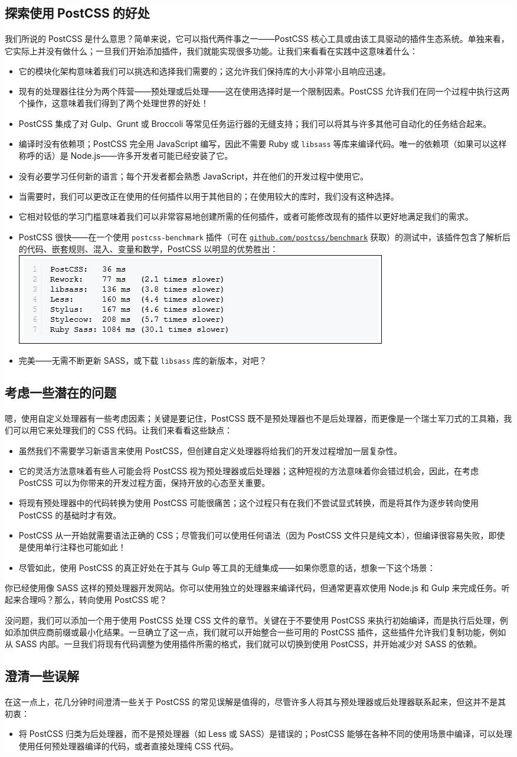## 探索使用 PostCSS 的好处

我们所说的 PostCSS 是什么意思？简单来说，它可以指代两件事之一——PostCSS 核心工具或由该工具驱动的插件生态系统。单独来看，它实际上并没有做什么；一旦我们开始添加插件，我们就能实现很多功能。让我们来看看在实践中这意味着什么：

+   它的模块化架构意味着我们可以挑选和选择我们需要的；这允许我们保持库的大小非常小且响应迅速。

+   现有的处理器往往分为两个阵营——预处理或后处理——这在使用选择时是一个限制因素。PostCSS 允许我们在同一个过程中执行这两个操作，这意味着我们得到了两个处理世界的好处！

+   PostCSS 集成了对 Gulp、Grunt 或 Broccoli 等常见任务运行器的无缝支持；我们可以将其与许多其他可自动化的任务结合起来。

+   编译时没有依赖项；PostCSS 完全用 JavaScript 编写，因此不需要 Ruby 或 `libsass` 等库来编译代码。唯一的依赖项（如果可以这样称呼的话）是 Node.js——许多开发者可能已经安装了它。

+   没有必要学习任何新的语言；每个开发者都会熟悉 JavaScript，并在他们的开发过程中使用它。

+   当需要时，我们可以更改正在使用的任何插件以用于其他目的；在使用较大的库时，我们没有这种选择。

+   它相对较低的学习门槛意味着我们可以非常容易地创建所需的任何插件，或者可能修改现有的插件以更好地满足我们的需求。

+   PostCSS 很快——在一个使用 `postcss-benchmark` 插件（可在 [`github.com/postcss/benchmark`](https://github.com/postcss/benchmark) 获取）的测试中，该插件包含了解析后的代码、嵌套规则、混入、变量和数学，PostCSS 以明显的优势胜出：![探索使用 PostCSS 的好处](img/BO5194_01_01.jpg)

+   完美——无需不断更新 SASS，或下载 `libsass` 库的新版本，对吧？

## 考虑一些潜在的问题

嗯，使用自定义处理器有一些考虑因素；关键是要记住，PostCSS 既不是预处理器也不是后处理器，而更像是一个瑞士军刀式的工具箱，我们可以用它来处理我们的 CSS 代码。让我们来看看这些缺点：

+   虽然我们不需要学习新语言来使用 PostCSS，但创建自定义处理器将给我们的开发过程增加一层复杂性。

+   它的灵活方法意味着有些人可能会将 PostCSS 视为预处理器或后处理器；这种短视的方法意味着你会错过机会，因此，在考虑 PostCSS 可以为你带来的开发过程方面，保持开放的心态至关重要。

+   将现有预处理器中的代码转换为使用 PostCSS 可能很痛苦；这个过程只有在我们不尝试显式转换，而是将其作为逐步转向使用 PostCSS 的基础时才有效。

+   PostCSS 从一开始就需要语法正确的 CSS；尽管我们可以使用任何语法（因为 PostCSS 文件只是纯文本），但编译很容易失败，即使是使用单行注释也可能如此！

+   尽管如此，使用 PostCSS 的真正好处在于其与 Gulp 等工具的无缝集成——如果你愿意的话，想象一下这个场景：

你已经使用像 SASS 这样的预处理器开发网站。你可以使用独立的处理器来编译代码，但通常更喜欢使用 Node.js 和 Gulp 来完成任务。听起来合理吗？那么，转向使用 PostCSS 呢？

没问题，我们可以添加一个用于使用 PostCSS 处理 CSS 文件的章节。关键在于不要使用 PostCSS 来执行初始编译，而是执行后处理，例如添加供应商前缀或最小化结果。一旦确立了这一点，我们就可以开始整合一些可用的 PostCSS 插件，这些插件允许我们复制功能，例如从 SASS 内部。一旦我们将现有代码调整为使用插件所需的格式，我们就可以切换到使用 PostCSS，并开始减少对 SASS 的依赖。

## 澄清一些误解

在这一点上，花几分钟时间澄清一些关于 PostCSS 的常见误解是值得的，尽管许多人将其与预处理器或后处理器联系起来，但这并不是其初衷：

+   将 PostCSS 归类为后处理器，而不是预处理器（如 Less 或 SASS）是错误的；PostCSS 能够在各种不同的使用场景中编译，可以处理使用任何预处理器编译的代码，或者直接处理纯 CSS 代码。
